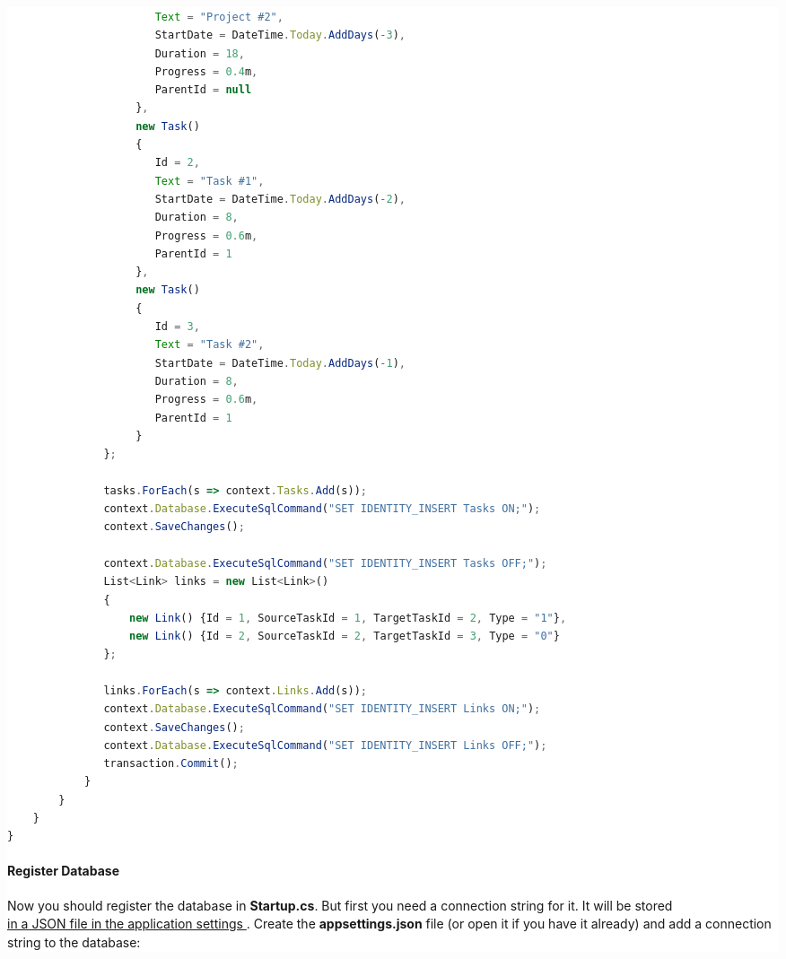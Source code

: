 ~~~js
                       Text = "Project #2",
                       StartDate = DateTime.Today.AddDays(-3),
                       Duration = 18,
                       Progress = 0.4m,
                       ParentId = null
                    },
                    new Task()
                    {
                       Id = 2,
                       Text = "Task #1",
                       StartDate = DateTime.Today.AddDays(-2),
                       Duration = 8,
                       Progress = 0.6m,
                       ParentId = 1
                    },
                    new Task()
                    {
                       Id = 3,
                       Text = "Task #2",
                       StartDate = DateTime.Today.AddDays(-1),
                       Duration = 8,
                       Progress = 0.6m,
                       ParentId = 1
                    }
               };

               tasks.ForEach(s => context.Tasks.Add(s));
               context.Database.ExecuteSqlCommand("SET IDENTITY_INSERT Tasks ON;");
               context.SaveChanges();

               context.Database.ExecuteSqlCommand("SET IDENTITY_INSERT Tasks OFF;");
               List<Link> links = new List<Link>()
               {
                   new Link() {Id = 1, SourceTaskId = 1, TargetTaskId = 2, Type = "1"},
                   new Link() {Id = 2, SourceTaskId = 2, TargetTaskId = 3, Type = "0"}
               };

               links.ForEach(s => context.Links.Add(s));
               context.Database.ExecuteSqlCommand("SET IDENTITY_INSERT Links ON;");
               context.SaveChanges();
               context.Database.ExecuteSqlCommand("SET IDENTITY_INSERT Links OFF;");
               transaction.Commit();
            }
        }
    }
}
~~~

#### Register Database

Now you should register the database in **Startup.cs**. But first you need a connection string for it. It will be stored  
[in a JSON file in the application settings ](https://docs.microsoft.com/en-us/aspnet/core/fundamentals/configuration/?view=aspnetcore-2.1&tabs=basicconfiguration#configuration-by-environment).
Create the **appsettings.json** file (or open it if you have it already) and add a connection string to the database:
